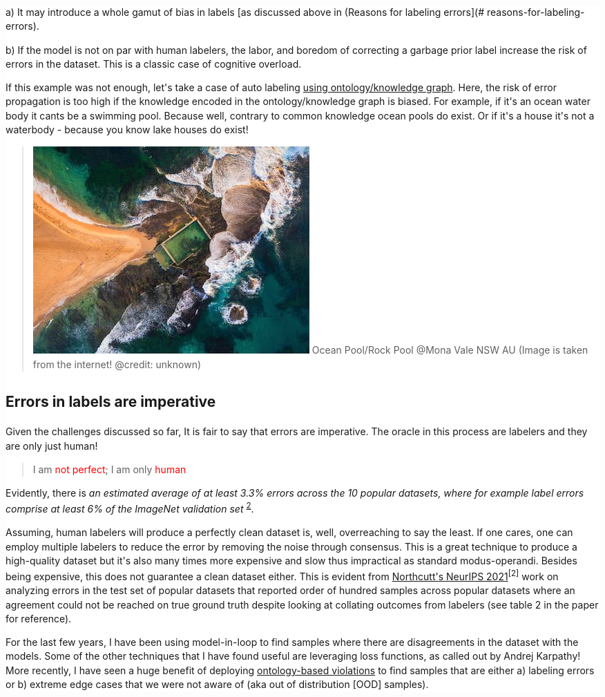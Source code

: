 a) It may introduce a whole gamut of bias in labels [as discussed above in (Reasons for labeling errors](# reasons-for-labeling-errors).

b) If the model is not on par with human labelers, the labor, and boredom of correcting a garbage prior label increase the risk of errors in the dataset. This is a classic case of cognitive overload.

If this example was not enough, let's take a case of auto labeling [using ontology/knowledge graph][kgc_onto_talk]. Here, the risk of error propagation is too high if the knowledge encoded in the ontology/knowledge graph is biased. For example, if it's an ocean water body it cants be a swimming pool. Because well, contrary to common knowledge ocean pools do exist. Or if it's a house it's not a waterbody - because you know lake houses do exist!

>![](../../resources/data-centric-ai/cleanlab/47f76ecac3e3bcc2b5b21e30ea10d336.jpeg)
<span style="text-align:center;">Ocean Pool/Rock Pool @Mona Vale NSW AU (Image is taken from the internet! @credit: unknown)</span>


## Errors in labels are imperative

Given the challenges discussed so far, It is fair to say that errors are imperative. The oracle in this process are labelers and they are only just human!
> I am <span style="color:red">not perfect</span>; I am only <span style="color:red">human</span>

Evidently, there is *an estimated average of at least 3.3% errors across the 10 popular datasets, where for example label errors comprise at least 6% of the ImageNet validation set* <sup>[2][benchmark_northcutt]</sup>.

Assuming, human labelers will produce a perfectly clean dataset is, well, overreaching to say the least. If one cares, one can employ multiple labelers to reduce the error by removing the noise through consensus. This is a great technique to produce a high-quality dataset but it's also many times more expensive and slow thus impractical as standard modus-operandi. Besides being expensive, this does not guarantee a clean dataset either. This is evident from [Northcutt's NeurIPS 2021][benchmark_northcutt]<sup>[2]</sup> work on analyzing errors in the test set of popular datasets that reported order of hundred samples across popular datasets where an agreement could not be reached on true ground truth despite looking at collating outcomes from labelers (see table 2 in the paper for reference).


For the last few years, I have been using model-in-loop to find samples where there are disagreements in the dataset with the models. Some of the other techniques that I have found useful are leveraging loss functions, as called out by Andrej Karpathy! More recently, I have seen a huge benefit of deploying [ontology-based violations][kgc_onto_talk] to find samples that are either a) labeling errors or b) extreme edge cases that we were not aware of (aka out of distribution [OOD] samples). 


[she_builds_talk]: https://suneeta-mall.github.io/talks/She_Builds_on_AWS_2020.html
[kgc_onto_talk]: https://suneeta-mall.github.io/talks/KGC_NY_2022.html
[Rebecca Crowley]: https://www.researchgate.net/publication/225041737_Automated_detection_of_heuristics_and_biases_among_pathologists_in_a_computer-based_system
[benchmark_northcutt]: https://arxiv.org/abs/2103.14749
[confident_learning]: https://arxiv.org/abs/1911.00068
[cleanlab]: https://github.com/cleanlab/cleanlab
[Northcutt]: https://twitter.com/cgnorthcutt
[Angluin & Laird]: http://homepages.math.uic.edu/~lreyzin/papers/angluin88b.pdf
[Fast Interactive Object Annotation]: https://arxiv.org/abs/1903.06874
[tesla_cvpr_2021]: https://www.youtube.com/watch?v=a510m7s_SVI
[Stanford Car Dataset]: http://ai.stanford.edu/~jkrause/cars/car_dataset.html
[MentorNet]: https://arxiv.org/abs/1712.05055
[Natarajan_neurips_2013]: https://proceedings.neurips.cc/paper/2013/file/3871bd64012152bfb53fdf04b401193f-Paper.pdf
[Chen]: https://arxiv.org/abs/1905.05040
[Co-teaching]: https://arxiv.org/abs/1804.06872